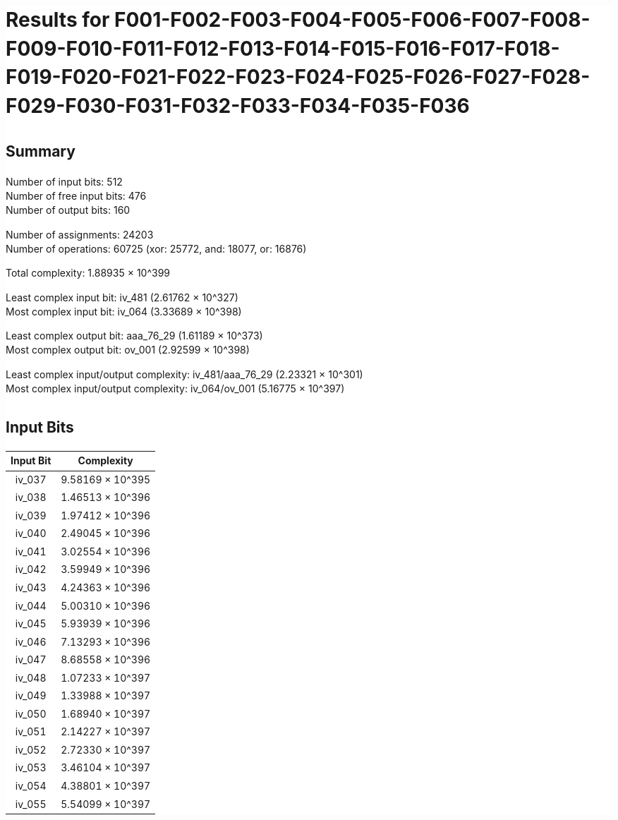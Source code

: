 # Results for F001-F002-F003-F004-F005-F006-F007-F008-F009-F010-F011-F012-F013-F014-F015-F016-F017-F018-F019-F020-F021-F022-F023-F024-F025-F026-F027-F028-F029-F030-F031-F032-F033-F034-F035-F036

## Summary

Number of input bits: 512  
Number of free input bits: 476  
Number of output bits: 160

Number of assignments: 24203  
Number of operations: 60725
(xor: 25772,
and: 18077,
or: 16876)

Total complexity: 1.88935 × 10^399

Least complex input bit: iv_481 (2.61762 × 10^327)  
Most complex input bit: iv_064 (3.33689 × 10^398)

Least complex output bit: aaa_76_29 (1.61189 × 10^373)  
Most complex output bit: ov_001 (2.92599 × 10^398)

Least complex input/output complexity: iv_481/aaa_76_29 (2.23321 × 10^301)  
Most complex input/output complexity: iv_064/ov_001 (5.16775 × 10^397)

## Input Bits

| Input Bit | Complexity |
|:---------:|:----------:|
| iv_037 | 9.58169 × 10^395 |
| iv_038 | 1.46513 × 10^396 |
| iv_039 | 1.97412 × 10^396 |
| iv_040 | 2.49045 × 10^396 |
| iv_041 | 3.02554 × 10^396 |
| iv_042 | 3.59949 × 10^396 |
| iv_043 | 4.24363 × 10^396 |
| iv_044 | 5.00310 × 10^396 |
| iv_045 | 5.93939 × 10^396 |
| iv_046 | 7.13293 × 10^396 |
| iv_047 | 8.68558 × 10^396 |
| iv_048 | 1.07233 × 10^397 |
| iv_049 | 1.33988 × 10^397 |
| iv_050 | 1.68940 × 10^397 |
| iv_051 | 2.14227 × 10^397 |
| iv_052 | 2.72330 × 10^397 |
| iv_053 | 3.46104 × 10^397 |
| iv_054 | 4.38801 × 10^397 |
| iv_055 | 5.54099 × 10^397 |